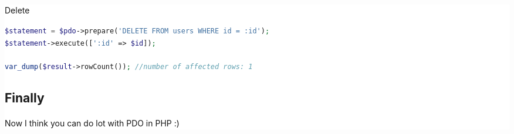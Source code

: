 Delete

```php
$statement = $pdo->prepare('DELETE FROM users WHERE id = :id');
$statement->execute([':id' => $id]);

var_dump($result->rowCount()); //number of affected rows: 1
```

## Finally

Now I think you can do lot with PDO in PHP :)
